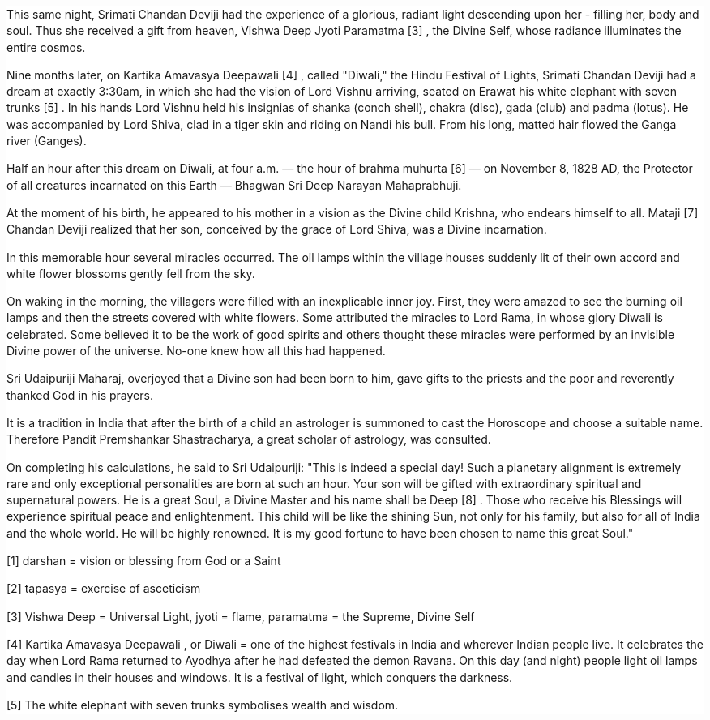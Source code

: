 This same night, Srimati Chandan Deviji had the experience of a glorious, radiant light descending upon her - filling her, body and soul. Thus she received a gift from heaven, Vishwa Deep Jyoti Paramatma [3] , the Divine Self, whose radiance illumi­nates the entire cosmos.

Nine months later, on Kartika Amavasya Deepawali [4] , called "Diwali," the Hindu Festival of Lights, Srimati Chandan Deviji had a dream at exactly 3:30am, in which she had the vision of Lord Vishnu arriving, seated on Erawat his white elephant with seven trunks [5] . In his hands Lord Vishnu held his insignias of shanka (conch shell), chakra (disc), gada (club) and padma (lotus). He was accompanied by Lord Shiva, clad in a tiger skin and riding on Nandi his bull. From his long, matted hair flowed the Ganga river (Ganges).

Half an hour after this dream on Diwali, at four a.m. — the hour of brahma muhurta [6] — on November 8, 1828 AD, the Protector of all creatures incar­nated on this Earth — Bhagwan Sri Deep Narayan Mahaprabhuji.

At the moment of his birth, he appeared to his mother in a vision as the Divine child Krishna, who endears himself to all. Mataji [7] Chandan Deviji realized that her son, conceived by the grace of Lord Shiva, was a Divine incarnation.

In this memorable hour several miracles occurred. The oil lamps within the village houses suddenly lit of their own accord and white flower blossoms gently fell from the sky.

On waking in the morning, the villagers were filled with an inexplicable inner joy. First, they were amazed to see the burning oil lamps and then the streets covered with white flowers. Some attributed the miracles to Lord Rama, in whose glory Diwali is celebrated. Some believed it to be the work of good spirits and others thought these miracles were performed by an invisible Divine power of the universe. No-one knew how all this had happened.

Sri Udaipuriji Maharaj, overjoyed that a Divine son had been born to him, gave gifts to the priests and the poor and reverently thanked God in his prayers.

It is a tradition in India that after the birth of a child an astrologer is summoned to cast the Horoscope and choose a suitable name. Therefore Pandit Premshankar Shastracharya, a great scholar of astrology, was consulted.

On completing his calculations, he said to Sri Udaipuriji: "This is indeed a special day! Such a planetary alignment is extremely rare and only exceptional personalities are born at such an hour. Your son will be gifted with extraordinary spiritual and supernatural powers. He is a great Soul, a Divine Master and his name shall be Deep [8] . Those who receive his Blessings will experience spiritual peace and enlightenment. This child will be like the shining Sun, not only for his family, but also for all of India and the whole world. He will be highly renowned. It is my good fortune to have been chosen to name this great Soul."



[1] darshan = vision or blessing from God or a Saint

[2] tapasya = exercise of asceticism

[3] Vishwa Deep = Universal Light, jyoti = flame, paramatma = the Supreme, Divine Self

[4] Kartika Amavasya Deepawali , or Diwali = one of the highest festivals in India and wherever Indian people live. It celebrates the day when Lord Rama returned to Ayodhya after he had defeated the demon Ravana. On this day (and night) people light oil lamps and candles in their houses and windows. It is a festival of light, which conquers the darkness.

[5] The white elephant with seven trunks symbolises wealth and wisdom.
